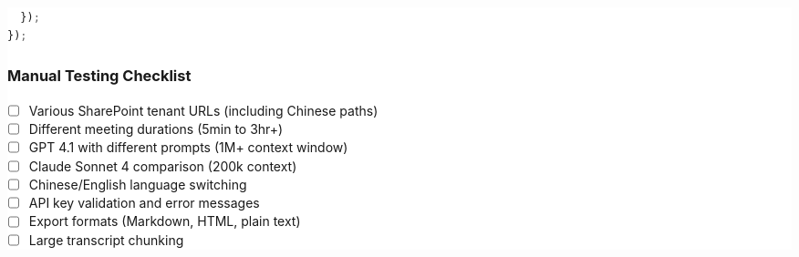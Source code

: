 ```javascript
  });
});
```

### Manual Testing Checklist
- [ ] Various SharePoint tenant URLs (including Chinese paths)
- [ ] Different meeting durations (5min to 3hr+)
- [ ] GPT 4.1 with different prompts (1M+ context window)
- [ ] Claude Sonnet 4 comparison (200k context)
- [ ] Chinese/English language switching
- [ ] API key validation and error messages
- [ ] Export formats (Markdown, HTML, plain text)
- [ ] Large transcript chunking